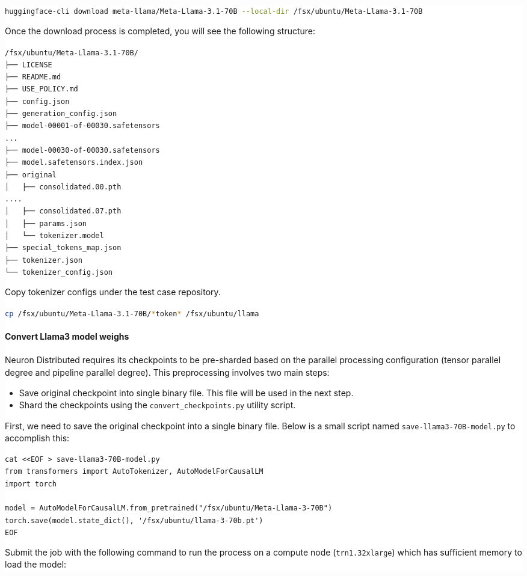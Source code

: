 
```bash
huggingface-cli download meta-llama/Meta-Llama-3.1-70B --local-dir /fsx/ubuntu/Meta-Llama-3.1-70B
```

Once the download process is completed, you will see the following structure:

```bash
/fsx/ubuntu/Meta-Llama-3.1-70B/
├── LICENSE
├── README.md
├── USE_POLICY.md
├── config.json
├── generation_config.json
├── model-00001-of-00030.safetensors
...
├── model-00030-of-00030.safetensors
├── model.safetensors.index.json
├── original
│   ├── consolidated.00.pth
....
│   ├── consolidated.07.pth
│   ├── params.json
│   └── tokenizer.model
├── special_tokens_map.json
├── tokenizer.json
└── tokenizer_config.json
```

Copy tokenizer configs under the test case repository.

```bash
cp /fsx/ubuntu/Meta-Llama-3.1-70B/*token* /fsx/ubuntu/llama
```
#### Convert Llama3 model weighs

Neuron Distributed requires its checkpoints to be pre-sharded based on the parallel processing configuration (tensor parallel degree and pipeline parallel degree). This preprocessing involves two main steps:

* Save original checkpoint into single binary file. This file will be used in the next step.
* Shard the checkpoints using the `convert_checkpoints.py` utility script.

First, we need to save the original checkpoint into a single binary file. Below is a small script named `save-llama3-70B-model.py` to accomplish this:

```
cat <<EOF > save-llama3-70B-model.py
from transformers import AutoTokenizer, AutoModelForCausalLM
import torch

model = AutoModelForCausalLM.from_pretrained("/fsx/ubuntu/Meta-Llama-3-70B")
torch.save(model.state_dict(), '/fsx/ubuntu/llama-3-70b.pt')
EOF
```

Submit the job with the following command to run the process on a compute node (`trn1.32xlarge`) which has sufficient memory to load the model:
